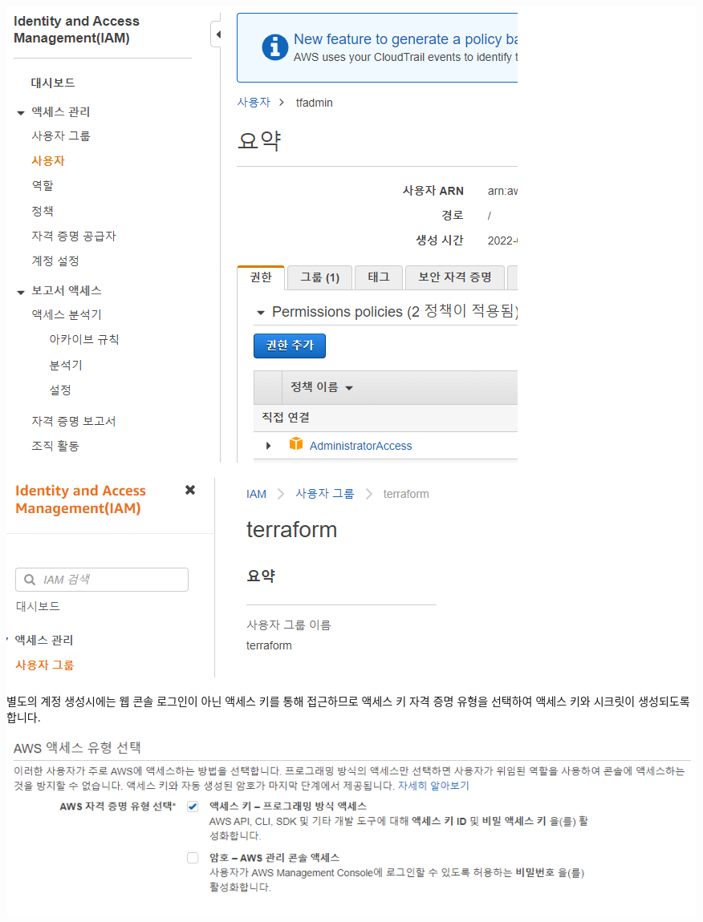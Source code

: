 ![terraform2](/img/terraform/terraform_2.png)

![terraform3](/img/terraform/terraform_3.png)

별도의 계정 생성시에는 웹 콘솔 로그인이 아닌 액세스 키를 통해 접근하므로 액세스 키 자격 증명 유형을 선택하여 액세스 키와 시크릿이 생성되도록 합니다.

![terraform4](/img/terraform/terraform_4.png)

